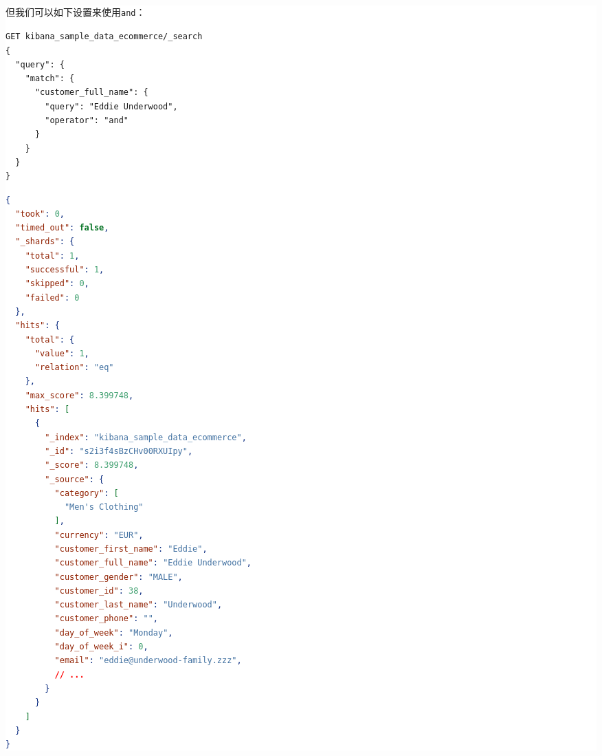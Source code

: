 但我们可以如下设置来使用`and`：
```http
GET kibana_sample_data_ecommerce/_search
{
  "query": {
    "match": {
      "customer_full_name": {
        "query": "Eddie Underwood",
        "operator": "and"
      }
    }
  }
}
```
```json
{
  "took": 0,
  "timed_out": false,
  "_shards": {
    "total": 1,
    "successful": 1,
    "skipped": 0,
    "failed": 0
  },
  "hits": {
    "total": {
      "value": 1,
      "relation": "eq"
    },
    "max_score": 8.399748,
    "hits": [
      {
        "_index": "kibana_sample_data_ecommerce",
        "_id": "s2i3f4sBzCHv00RXUIpy",
        "_score": 8.399748,
        "_source": {
          "category": [
            "Men's Clothing"
          ],
          "currency": "EUR",
          "customer_first_name": "Eddie",
          "customer_full_name": "Eddie Underwood",
          "customer_gender": "MALE",
          "customer_id": 38,
          "customer_last_name": "Underwood",
          "customer_phone": "",
          "day_of_week": "Monday",
          "day_of_week_i": 0,
          "email": "eddie@underwood-family.zzz",
          // ...
        }
      }
    ]
  }
}
```
